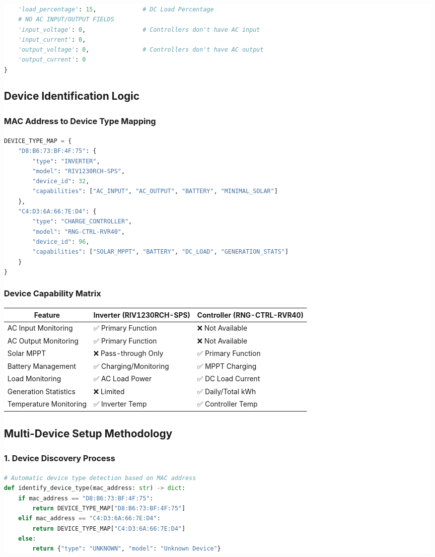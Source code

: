 ```python
    'load_percentage': 15,             # DC Load Percentage
    # NO AC INPUT/OUTPUT FIELDS
    'input_voltage': 0,                # Controllers don't have AC input
    'input_current': 0,
    'output_voltage': 0,               # Controllers don't have AC output
    'output_current': 0
}
```

## Device Identification Logic

### MAC Address to Device Type Mapping
```python
DEVICE_TYPE_MAP = {
    "D8:B6:73:BF:4F:75": {
        "type": "INVERTER",
        "model": "RIV1230RCH-SPS", 
        "device_id": 32,
        "capabilities": ["AC_INPUT", "AC_OUTPUT", "BATTERY", "MINIMAL_SOLAR"]
    },
    "C4:D3:6A:66:7E:D4": {
        "type": "CHARGE_CONTROLLER",
        "model": "RNG-CTRL-RVR40",
        "device_id": 96,
        "capabilities": ["SOLAR_MPPT", "BATTERY", "DC_LOAD", "GENERATION_STATS"]
    }
}
```

### Device Capability Matrix
| Feature | Inverter (RIV1230RCH-SPS) | Controller (RNG-CTRL-RVR40) |
|---------|---------------------------|------------------------------|
| AC Input Monitoring | ✅ Primary Function | ❌ Not Available |
| AC Output Monitoring | ✅ Primary Function | ❌ Not Available |
| Solar MPPT | ❌ Pass-through Only | ✅ Primary Function |
| Battery Management | ✅ Charging/Monitoring | ✅ MPPT Charging |
| Load Monitoring | ✅ AC Load Power | ✅ DC Load Current |
| Generation Statistics | ❌ Limited | ✅ Daily/Total kWh |
| Temperature Monitoring | ✅ Inverter Temp | ✅ Controller Temp |

## Multi-Device Setup Methodology

### 1. Device Discovery Process
```python
# Automatic device type detection based on MAC address
def identify_device_type(mac_address: str) -> dict:
    if mac_address == "D8:B6:73:BF:4F:75":
        return DEVICE_TYPE_MAP["D8:B6:73:BF:4F:75"]
    elif mac_address == "C4:D3:6A:66:7E:D4":
        return DEVICE_TYPE_MAP["C4:D3:6A:66:7E:D4"]
    else:
        return {"type": "UNKNOWN", "model": "Unknown Device"}
```
